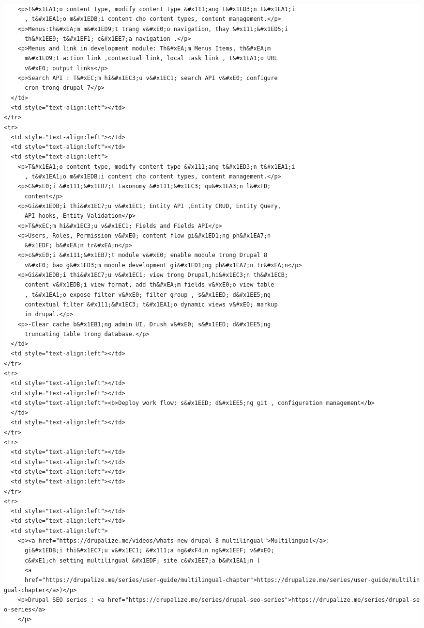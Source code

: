         <p>T&#x1EA1;o content type, modify content type &#x111;ang t&#x1ED3;n t&#x1EA1;i
          , t&#x1EA1;o m&#x1EDB;i content cho content types, content management.</p>
        <p>Menus:th&#xEA;m m&#x1ED9;t trang v&#xE0;o navigation, thay &#x111;&#x1ED5;i
          th&#x1EE9; t&#x1EF1; c&#x1EE7;a navigation .</p>
        <p>Menus and link in development module: Th&#xEA;m Menus Items, th&#xEA;m
          m&#x1ED9;t action link ,contextual link, local task link , t&#x1EA1;o URL
          v&#xE0; output links</p>
        <p>Search API : T&#xEC;m hi&#x1EC3;u v&#x1EC1; search API v&#xE0; configure
          cron trong drupal 7</p>
      </td>
      <td style="text-align:left"></td>
    </tr>
    <tr>
      <td style="text-align:left"></td>
      <td style="text-align:left"></td>
      <td style="text-align:left">
        <p>T&#x1EA1;o content type, modify content type &#x111;ang t&#x1ED3;n t&#x1EA1;i
          , t&#x1EA1;o m&#x1EDB;i content cho content types, content management.</p>
        <p>C&#xE0;i &#x111;&#x1EB7;t taxonomy &#x111;&#x1EC3; qu&#x1EA3;n l&#xFD;
          content</p>
        <p>Gi&#x1EDB;i thi&#x1EC7;u v&#x1EC1; Entity API ,Entity CRUD, Entity Query,
          API hooks, Entity Validation</p>
        <p>T&#xEC;m hi&#x1EC3;u v&#x1EC1; Fields and Fields API</p>
        <p>Users, Roles, Permission v&#xE0; content flow gi&#x1ED1;ng ph&#x1EA7;n
          &#x1EDF; b&#xEA;n tr&#xEA;n</p>
        <p>c&#xE0;i &#x111;&#x1EB7;t module v&#xE0; enable module trong Drupal 8
          v&#xE0; bao g&#x1ED3;m module development gi&#x1ED1;ng ph&#x1EA7;n tr&#xEA;n</p>
        <p>Gi&#x1EDB;i thi&#x1EC7;u v&#x1EC1; view trong Drupal,hi&#x1EC3;n th&#x1ECB;
          content v&#x1EDB;i view format, add th&#xEA;m fields v&#xE0;o view table
          , t&#x1EA1;o expose filter v&#xE0; filter group , s&#x1EED; d&#x1EE5;ng
          contextual filter &#x111;&#x1EC3; t&#x1EA1;o dynamic views v&#xE0; markup
          in drupal.</p>
        <p>-Clear cache b&#x1EB1;ng admin UI, Drush v&#xE0; s&#x1EED; d&#x1EE5;ng
          truncating table trong database.</p>
      </td>
      <td style="text-align:left"></td>
    </tr>
    <tr>
      <td style="text-align:left"></td>
      <td style="text-align:left"></td>
      <td style="text-align:left"><b>Deploy work flow: s&#x1EED; d&#x1EE5;ng git , configuration management</b>
      </td>
      <td style="text-align:left"></td>
    </tr>
    <tr>
      <td style="text-align:left"></td>
      <td style="text-align:left"></td>
      <td style="text-align:left"></td>
      <td style="text-align:left"></td>
    </tr>
    <tr>
      <td style="text-align:left"></td>
      <td style="text-align:left"></td>
      <td style="text-align:left">
        <p><a href="https://drupalize.me/videos/whats-new-drupal-8-multilingual">Multilingual</a>:
          gi&#x1EDB;i thi&#x1EC7;u v&#x1EC1; &#x111;a ng&#xF4;n ng&#x1EEF; v&#xE0;
          c&#xE1;ch setting multilingual &#x1EDF; site c&#x1EE7;a b&#x1EA1;n (
          <a
          href="https://drupalize.me/series/user-guide/multilingual-chapter">https://drupalize.me/series/user-guide/multilingual-chapter</a>)</p>
        <p>Drupal SEO series : <a href="https://drupalize.me/series/drupal-seo-series">https://drupalize.me/series/drupal-seo-series</a>
        </p>